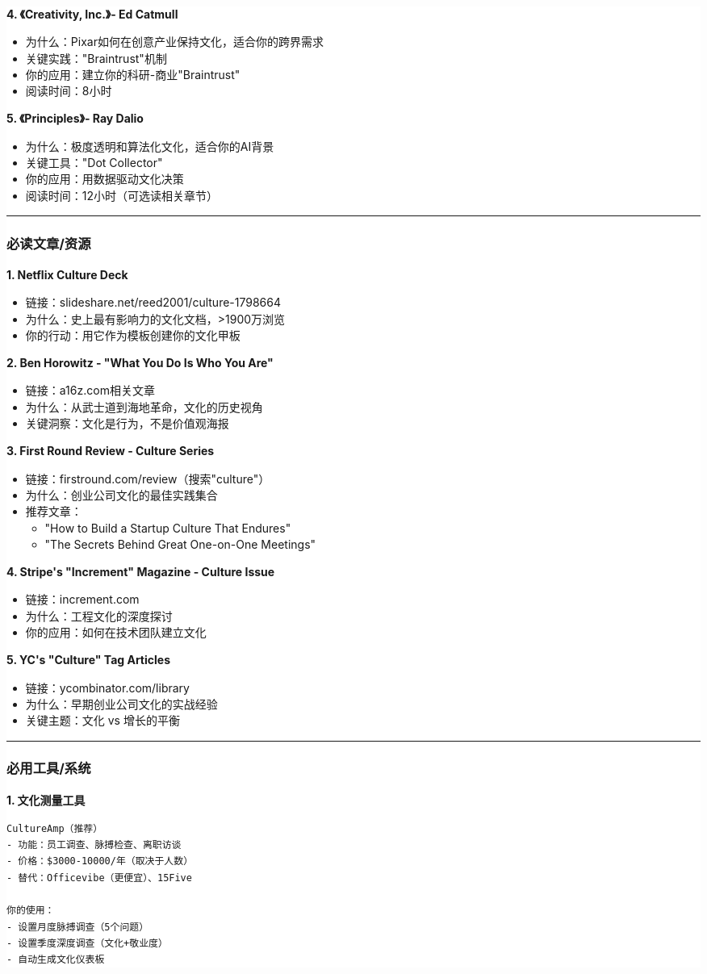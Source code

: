 **4. 《Creativity, Inc.》- Ed Catmull**
- 为什么：Pixar如何在创意产业保持文化，适合你的跨界需求
- 关键实践："Braintrust"机制
- 你的应用：建立你的科研-商业"Braintrust"
- 阅读时间：8小时

**5. 《Principles》- Ray Dalio**
- 为什么：极度透明和算法化文化，适合你的AI背景
- 关键工具："Dot Collector"
- 你的应用：用数据驱动文化决策
- 阅读时间：12小时（可选读相关章节）

---

### 必读文章/资源

**1. Netflix Culture Deck**
- 链接：slideshare.net/reed2001/culture-1798664
- 为什么：史上最有影响力的文化文档，>1900万浏览
- 你的行动：用它作为模板创建你的文化甲板

**2. Ben Horowitz - "What You Do Is Who You Are"**
- 链接：a16z.com相关文章
- 为什么：从武士道到海地革命，文化的历史视角
- 关键洞察：文化是行为，不是价值观海报

**3. First Round Review - Culture Series**
- 链接：firstround.com/review（搜索"culture"）
- 为什么：创业公司文化的最佳实践集合
- 推荐文章：
  - "How to Build a Startup Culture That Endures"
  - "The Secrets Behind Great One-on-One Meetings"

**4. Stripe's "Increment" Magazine - Culture Issue**
- 链接：increment.com
- 为什么：工程文化的深度探讨
- 你的应用：如何在技术团队建立文化

**5. YC's "Culture" Tag Articles**
- 链接：ycombinator.com/library
- 为什么：早期创业公司文化的实战经验
- 关键主题：文化 vs 增长的平衡

---

### 必用工具/系统

**1. 文化测量工具**
```
CultureAmp（推荐）
- 功能：员工调查、脉搏检查、离职访谈
- 价格：$3000-10000/年（取决于人数）
- 替代：Officevibe（更便宜）、15Five

你的使用：
- 设置月度脉搏调查（5个问题）
- 设置季度深度调查（文化+敬业度）
- 自动生成文化仪表板
```
